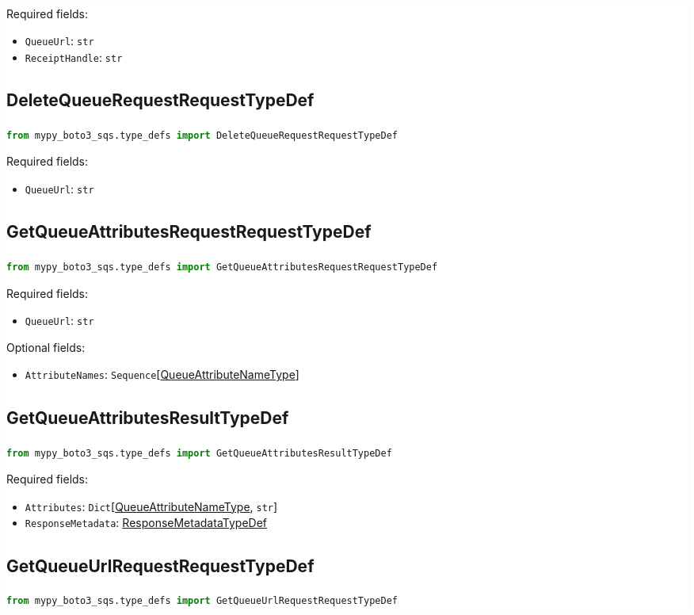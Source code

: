 Required fields:

- `QueueUrl`: `str`
- `ReceiptHandle`: `str`

<a id="deletequeuerequestrequesttypedef"></a>

## DeleteQueueRequestRequestTypeDef

```python
from mypy_boto3_sqs.type_defs import DeleteQueueRequestRequestTypeDef
```

Required fields:

- `QueueUrl`: `str`

<a id="getqueueattributesrequestrequesttypedef"></a>

## GetQueueAttributesRequestRequestTypeDef

```python
from mypy_boto3_sqs.type_defs import GetQueueAttributesRequestRequestTypeDef
```

Required fields:

- `QueueUrl`: `str`

Optional fields:

- `AttributeNames`:
  `Sequence`\[[QueueAttributeNameType](./literals.md#queueattributenametype)\]

<a id="getqueueattributesresulttypedef"></a>

## GetQueueAttributesResultTypeDef

```python
from mypy_boto3_sqs.type_defs import GetQueueAttributesResultTypeDef
```

Required fields:

- `Attributes`:
  `Dict`\[[QueueAttributeNameType](./literals.md#queueattributenametype),
  `str`\]
- `ResponseMetadata`:
  [ResponseMetadataTypeDef](./type_defs.md#responsemetadatatypedef)

<a id="getqueueurlrequestrequesttypedef"></a>

## GetQueueUrlRequestRequestTypeDef

```python
from mypy_boto3_sqs.type_defs import GetQueueUrlRequestRequestTypeDef
```
